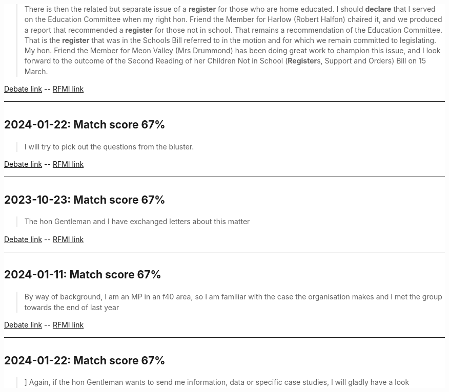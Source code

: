 >There is then the related but separate issue of a **register** for those who are home educated. I should **declare** that I served on the Education Committee when my right hon. Friend the Member for Harlow (Robert Halfon) chaired it, and we produced a report that recommended a **register** for those not in school. That remains a recommendation of the Education Committee. That is the **register** that was in the Schools Bill referred to in the motion and for which we remain committed to legislating. My hon. Friend the Member for Meon Valley (Mrs Drummond) has been doing great work to champion this issue, and I look forward to the outcome of the Second Reading of her Children Not in School (**Register**s, Support and Orders) Bill on 15 March.

[Debate link](https://www.theyworkforyou.com/debates/?id=2024-01-23f.228.0)  --  [RFMI link](https://www.theyworkforyou.com/mp/25924/register)


---



## 2024-01-22: Match score 67%

>I will try to pick out the questions from the bluster.

[Debate link](https://www.theyworkforyou.com/debates/?id=2024-01-22d.25.0)  --  [RFMI link](https://www.theyworkforyou.com/mp/25924/register)


---



## 2023-10-23: Match score 67%

>The hon Gentleman and I have exchanged letters about this matter

[Debate link](https://www.theyworkforyou.com/debates/?id=2023-10-23c.576.7)  --  [RFMI link](https://www.theyworkforyou.com/mp/25924/register)


---



## 2024-01-11: Match score 67%

>By way of background, I am an MP in an f40 area, so I am familiar with the case the organisation makes and I met the group towards the end of last year

[Debate link](https://www.theyworkforyou.com/debates/?id=2024-01-11b.522.4)  --  [RFMI link](https://www.theyworkforyou.com/mp/25924/register)


---



## 2024-01-22: Match score 67%

>] Again, if the hon Gentleman wants to send me information, data or specific case studies, I will gladly have a look
